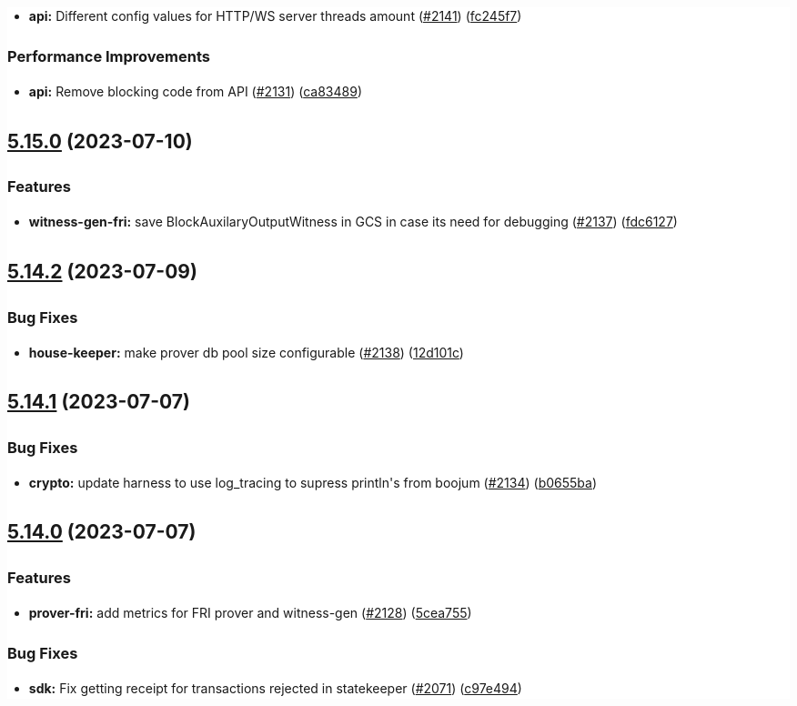 * **api:** Different config values for HTTP/WS server threads amount ([#2141](https://github.com/tidalchain/micro-2-dev/issues/2141)) ([fc245f7](https://github.com/tidalchain/micro-2-dev/commit/fc245f701a37d8b8e254183727005063c3275fb4))

### Performance Improvements

* **api:** Remove blocking code from API ([#2131](https://github.com/tidalchain/micro-2-dev/issues/2131)) ([ca83489](https://github.com/tidalchain/micro-2-dev/commit/ca83489d83f7ad0adbfdd50db21a52edd7c7fbc2))

## [5.15.0](https://github.com/tidalchain/micro-2-dev/compare/v5.14.2...v5.15.0) (2023-07-10)

### Features

* **witness-gen-fri:** save BlockAuxilaryOutputWitness in GCS in case its need for debugging ([#2137](https://github.com/tidalchain/micro-2-dev/issues/2137)) ([fdc6127](https://github.com/tidalchain/micro-2-dev/commit/fdc612735e2a54ce84645828de8473fa1cfd0895))

## [5.14.2](https://github.com/tidalchain/micro-2-dev/compare/v5.14.1...v5.14.2) (2023-07-09)

### Bug Fixes

* **house-keeper:** make prover db pool size configurable ([#2138](https://github.com/tidalchain/micro-2-dev/issues/2138)) ([12d101c](https://github.com/tidalchain/micro-2-dev/commit/12d101cc469504b0ce58b2d583d8f8373f5773ff))

## [5.14.1](https://github.com/tidalchain/micro-2-dev/compare/v5.14.0...v5.14.1) (2023-07-07)

### Bug Fixes

* **crypto:** update harness to use log_tracing to supress println's from boojum ([#2134](https://github.com/tidalchain/micro-2-dev/issues/2134)) ([b0655ba](https://github.com/tidalchain/micro-2-dev/commit/b0655ba4e8bba5264c59cff83008af7390ed963f))

## [5.14.0](https://github.com/tidalchain/micro-2-dev/compare/v5.13.1...v5.14.0) (2023-07-07)

### Features

* **prover-fri:** add metrics for FRI prover and witness-gen ([#2128](https://github.com/tidalchain/micro-2-dev/issues/2128)) ([5cea755](https://github.com/tidalchain/micro-2-dev/commit/5cea755285e75f40cff1412a100508aa34c68922))

### Bug Fixes

* **sdk:** Fix getting receipt for transactions rejected in statekeeper ([#2071](https://github.com/tidalchain/micro-2-dev/issues/2071)) ([c97e494](https://github.com/tidalchain/micro-2-dev/commit/c97e494c1ef7f58fe8632a3ebf943d775b1703cb))
